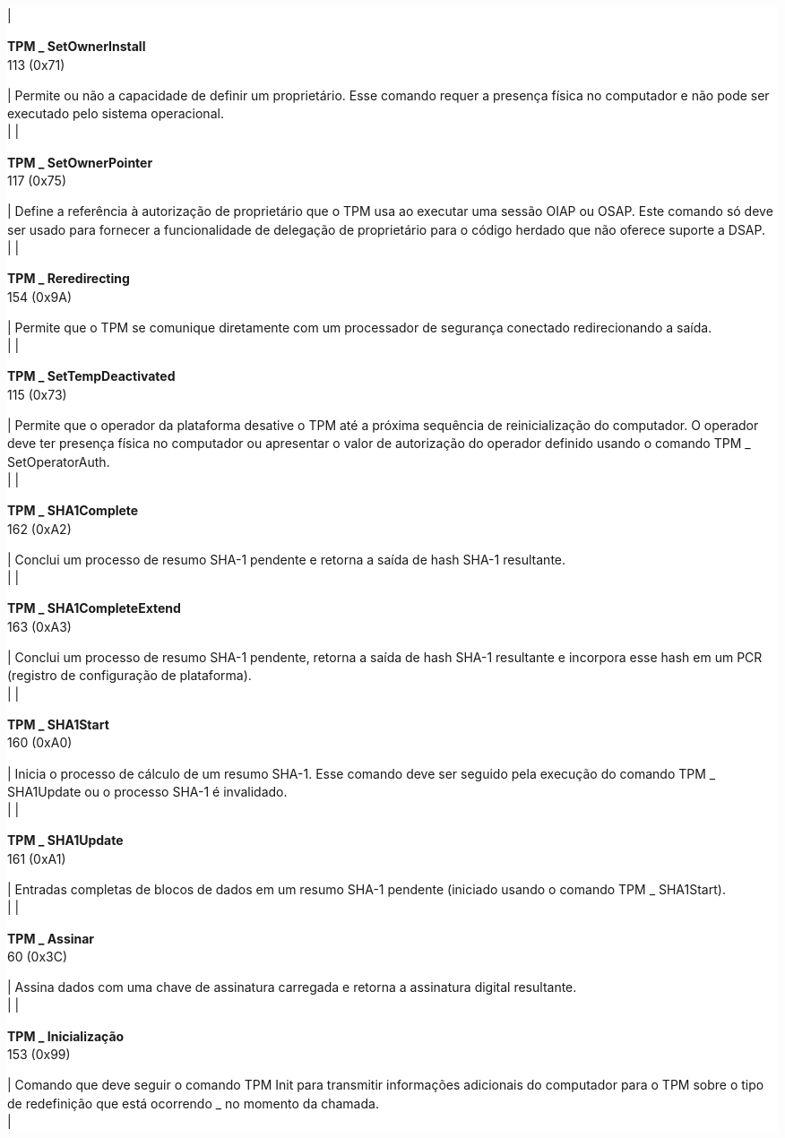| <span id="TPM_SetOwnerInstall"></span><span id="tpm_setownerinstall"></span><span id="TPM_SETOWNERINSTALL"></span><dl> <dt>**TPM \_ SetOwnerInstall**</dt> <dt>113 (0x71)</dt> </dl>                                                              | Permite ou não a capacidade de definir um proprietário. Esse comando requer a presença física no computador e não pode ser executado pelo sistema operacional.<br/>                                                                                                                                                                    |
| <span id="TPM_SetOwnerPointer"></span><span id="tpm_setownerpointer"></span><span id="TPM_SETOWNERPOINTER"></span><dl> <dt>**TPM \_ SetOwnerPointer**</dt> <dt>117 (0x75)</dt> </dl>                                                              | Define a referência à autorização de proprietário que o TPM usa ao executar uma sessão OIAP ou OSAP. Este comando só deve ser usado para fornecer a funcionalidade de delegação de proprietário para o código herdado que não oferece suporte a DSAP.<br/>                                                                                         |
| <span id="TPM_SetRedirection"></span><span id="tpm_setredirection"></span><span id="TPM_SETREDIRECTION"></span><dl> <dt>**TPM \_ Reredirecting**</dt> <dt>154 (0x9A)</dt> </dl>                                                                  | Permite que o TPM se comunique diretamente com um processador de segurança conectado redirecionando a saída.<br/>                                                                                                                                                                                                                      |
| <span id="TPM_SetTempDeactivated"></span><span id="tpm_settempdeactivated"></span><span id="TPM_SETTEMPDEACTIVATED"></span><dl> <dt>**TPM \_ SetTempDeactivated**</dt> <dt>115 (0x73)</dt> </dl>                                                  | Permite que o operador da plataforma desative o TPM até a próxima sequência de reinicialização do computador. O operador deve ter presença física no computador ou apresentar o valor de autorização do operador definido usando o comando TPM \_ SetOperatorAuth.<br/>                                                      |
| <span id="TPM_SHA1Complete"></span><span id="tpm_sha1complete"></span><span id="TPM_SHA1COMPLETE"></span><dl> <dt>**TPM \_ SHA1Complete**</dt> <dt>162 (0xA2)</dt> </dl>                                                                          | Conclui um processo de resumo SHA-1 pendente e retorna a saída de hash SHA-1 resultante.<br/>                                                                                                                                                                                                                                  |
| <span id="TPM_SHA1CompleteExtend"></span><span id="tpm_sha1completeextend"></span><span id="TPM_SHA1COMPLETEEXTEND"></span><dl> <dt>**TPM \_ SHA1CompleteExtend**</dt> <dt>163 (0xA3)</dt> </dl>                                                  | Conclui um processo de resumo SHA-1 pendente, retorna a saída de hash SHA-1 resultante e incorpora esse hash em um PCR (registro de configuração de plataforma).<br/>                                                                                                                                                            |
| <span id="TPM_SHA1Start"></span><span id="tpm_sha1start"></span><span id="TPM_SHA1START"></span><dl> <dt>**TPM \_ SHA1Start**</dt> <dt>160 (0xA0)</dt> </dl>                                                                                      | Inicia o processo de cálculo de um resumo SHA-1. Esse comando deve ser seguido pela execução do comando TPM \_ SHA1Update ou o processo SHA-1 é invalidado.<br/>                                                                                                                                                           |
| <span id="TPM_SHA1Update"></span><span id="tpm_sha1update"></span><span id="TPM_SHA1UPDATE"></span><dl> <dt>**TPM \_ SHA1Update**</dt> <dt>161 (0xA1)</dt> </dl>                                                                                  | Entradas completas de blocos de dados em um resumo SHA-1 pendente (iniciado usando o comando TPM \_ SHA1Start).<br/>                                                                                                                                                                                                              |
| <span id="TPM_Sign"></span><span id="tpm_sign"></span><span id="TPM_SIGN"></span><dl> <dt>**TPM \_ Assinar**</dt> <dt>60 (0x3C)</dt> </dl>                                                                                                           | Assina dados com uma chave de assinatura carregada e retorna a assinatura digital resultante.<br/>                                                                                                                                                                                                                                      |
| <span id="TPM_Startup"></span><span id="tpm_startup"></span><span id="TPM_STARTUP"></span><dl> <dt>**TPM \_ Inicialização**</dt> <dt>153 (0x99)</dt> </dl>                                                                                              | Comando que deve seguir o comando TPM Init para transmitir informações adicionais do computador para o TPM sobre o tipo de redefinição que está ocorrendo \_ no momento da chamada.<br/>                                                                                                                                               |